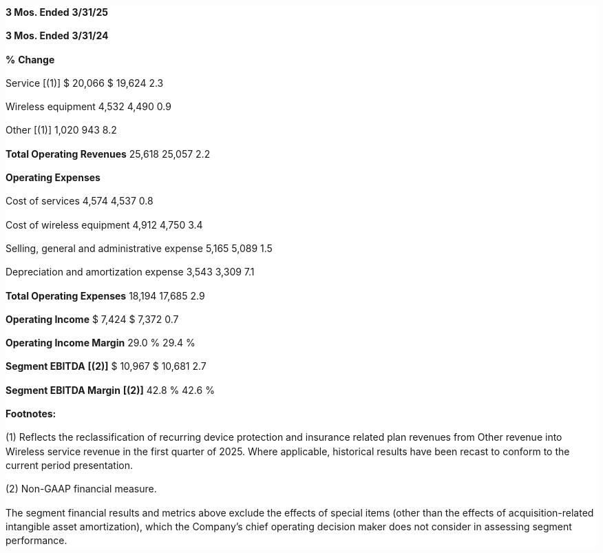 **3 Mos. Ended**
**3/31/25**



**3 Mos. Ended**
**3/31/24**



**%**
**Change**



Service [(1)] $ 20,066 $ 19,624 2.3


Wireless equipment 4,532 4,490 0.9


Other [(1)] 1,020 943 8.2


**Total Operating Revenues** 25,618 25,057 2.2


**Operating Expenses**


Cost of services 4,574 4,537 0.8


Cost of wireless equipment 4,912 4,750 3.4


Selling, general and administrative expense 5,165 5,089 1.5


Depreciation and amortization expense 3,543 3,309 7.1


**Total Operating Expenses** 18,194 17,685 2.9


**Operating Income** $ 7,424 $ 7,372 0.7


**Operating Income Margin** 29.0 % 29.4 %


**Segment EBITDA** **[(2)]** $ 10,967 $ 10,681 2.7


**Segment EBITDA Margin** **[(2)]** 42.8 % 42.6 %


**Footnotes:**


(1) Reflects the reclassification of recurring device protection and insurance related plan revenues from Other revenue into Wireless service revenue in the first quarter
of 2025. Where applicable, historical results have been recast to conform to the current period presentation.


(2) Non-GAAP financial measure.


The segment financial results and metrics above exclude the effects of special items (other than the effects of acquisition-related intangible asset amortization), which
the Company’s chief operating decision maker does not consider in assessing segment performance.
